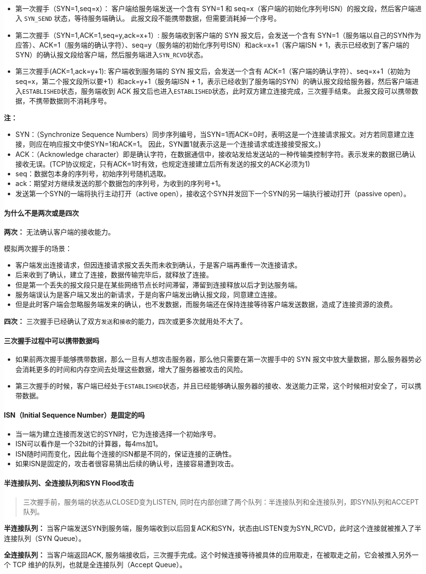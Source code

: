 * 第一次握手（SYN=1,seq=x）：
客户端给服务端发送一个含有 SYN=1 和 seq=x（客户端的初始化序列号ISN）的报文段，然后客户端进入 `SYN_SEND` 状态，等待服务端确认。
此报文段不能携带数据，但需要消耗掉一个序号。

* 第二次握手（SYN=1,ACK=1,seq=y,ack=x+1）:
服务端收到客户端的 SYN 报文后，会发送一个含有 SYN=1（服务端以自己的SYN作为应答）、ACK=1（服务端的确认字符）、seq=y（服务端的初始化序列号ISN）和ack=x+1（客户端ISN + 1，表示已经收到了客户端的SYN）的确认报文段给客户端，然后服务端进入`SYN_RCVD`状态。

* 第三次握手(ACK=1,ack=y+1):
客户端收到服务端的 SYN 报文后，会发送一个含有 ACK=1（客户端的确认字符）、seq=x+1（初始为seq=x，第二个报文段所以要+1）和ack=y+1（服务端ISN + 1，表示已经收到了服务端的SYN）的确认报文段给服务器，然后客户端进入`ESTABLISHED`状态，服务端收到 ACK 报文后也进入`ESTABLISHED`状态，此时双方建立连接完成，三次握手结束。
此报文段可以携带数据，不携带数据则不消耗序号。

**注：**

* SYN：（Synchronize Sequence Numbers）同步序列编号，当SYN=1而ACK=0时，表明这是一个连接请求报文。对方若同意建立连接，则应在响应报文中使SYN=1和ACK=1。 因此，SYN置1就表示这是一个连接请求或连接接受报文。)
* ACK：（Acknowledge character）即是确认字符，在数据通信中，接收站发给发送站的一种传输类控制字符。表示发来的数据已确认接收无误。(TCP协议规定，只有ACK=1时有效，也规定连接建立后所有发送的报文的ACK必须为1)
* seq：数据包本身的序列号，初始序列号随机选取。
* ack：期望对方继续发送的那个数据包的序列号，为收到的序列号+1。
* 发送第一个SYN的一端将执行主动打开（active open），接收这个SYN并发回下一个SYN的另一端执行被动打开（passive open）。

#### 为什么不是两次或是四次

**两次：** 无法确认客户端的接收能力。

模拟两次握手的场景：

* 客户端发出连接请求，但因连接请求报文丢失而未收到确认，于是客户端再重传一次连接请求。
* 后来收到了确认，建立了连接，数据传输完毕后，就释放了连接。
* 但是第一个丢失的报文段只是在某些网络节点长时间滞留，滞留到连接释放以后才到达服务端。
* 服务端误认为是客户端又发出的新请求，于是向客户端发出确认报文段，同意建立连接。
* 但是此时客户端会忽略服务端发来的确认，也不发数据，而服务端还在保持连接等待客户端发送数据，造成了连接资源的浪费。

**四次：** 三次握手已经确认了双方`发送`和`接收`的能力，四次或更多次就用处不大了。
  
#### 三次握手过程中可以携带数据吗

* 如果前两次握手能够携带数据，那么一旦有人想攻击服务器，那么他只需要在第一次握手中的 SYN 报文中放大量数据，那么服务器势必会消耗更多的时间和内存空间去处理这些数据，增大了服务器被攻击的风险。

* 第三次握手的时候，客户端已经处于`ESTABLISHED`状态，并且已经能够确认服务器的接收、发送能力正常，这个时候相对安全了，可以携带数据。
  
#### ISN（Initial Sequence Number）是固定的吗

* 当一端为建立连接而发送它的SYN时，它为连接选择一个初始序号。
* ISN可以看作是一个32bit的计算器，每4ms加1。
* ISN随时间而变化，因此每个连接的ISN都是不同的，保证连接的正确性。
* 如果ISN是固定的，攻击者很容易猜出后续的确认号，连接容易遭到攻击。

#### 半连接队列、全连接队列和SYN Flood攻击

> 三次握手前，服务端的状态从CLOSED变为LISTEN, 同时在内部创建了两个队列：半连接队列和全连接队列，即SYN队列和ACCEPT队列。

**半连接队列：** 当客户端发送SYN到服务端，服务端收到以后回复ACK和SYN，状态由LISTEN变为SYN_RCVD，此时这个连接就被推入了半连接队列（SYN Queue）。

**全连接队列：** 当客户端返回ACK, 服务端接收后，三次握手完成。这个时候连接等待被具体的应用取走，在被取走之前，它会被推入另外一个 TCP 维护的队列，也就是全连接队列（Accept Queue）。
